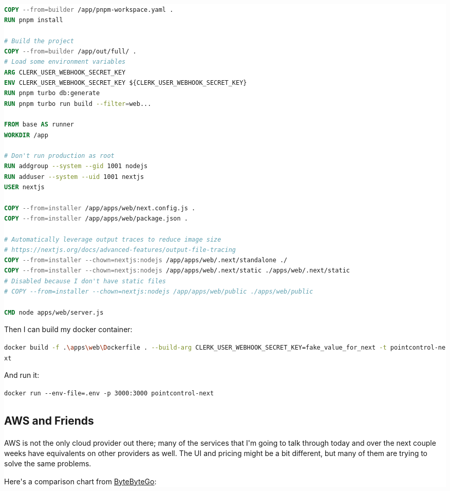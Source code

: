 ```dockerfile
COPY --from=builder /app/pnpm-workspace.yaml .
RUN pnpm install

# Build the project
COPY --from=builder /app/out/full/ .
# Load some environment variables
ARG CLERK_USER_WEBHOOK_SECRET_KEY
ENV CLERK_USER_WEBHOOK_SECRET_KEY ${CLERK_USER_WEBHOOK_SECRET_KEY}
RUN pnpm turbo db:generate
RUN pnpm turbo run build --filter=web...

FROM base AS runner
WORKDIR /app

# Don't run production as root
RUN addgroup --system --gid 1001 nodejs
RUN adduser --system --uid 1001 nextjs
USER nextjs

COPY --from=installer /app/apps/web/next.config.js .
COPY --from=installer /app/apps/web/package.json .

# Automatically leverage output traces to reduce image size
# https://nextjs.org/docs/advanced-features/output-file-tracing
COPY --from=installer --chown=nextjs:nodejs /app/apps/web/.next/standalone ./
COPY --from=installer --chown=nextjs:nodejs /app/apps/web/.next/static ./apps/web/.next/static
# Disabled because I don't have static files
# COPY --from=installer --chown=nextjs:nodejs /app/apps/web/public ./apps/web/public

CMD node apps/web/server.js
```

Then I can build my docker container:

```sh
docker build -f .\apps\web\Dockerfile . --build-arg CLERK_USER_WEBHOOK_SECRET_KEY=fake_value_for_next -t pointcontrol-next
```

And run it:

```
docker run --env-file=.env -p 3000:3000 pointcontrol-next
```

## AWS and Friends

AWS is not the only cloud provider out there; many of the services that I'm
going to talk through today and over the next couple weeks have equivalents on
other providers as well. The UI and pricing might be a bit different, but many
of them are trying to solve the same problems.

Here's a comparison chart from
[ByteByteGo](https://blog.bytebytego.com/p/ep70-cloud-services-cheat-sheet):